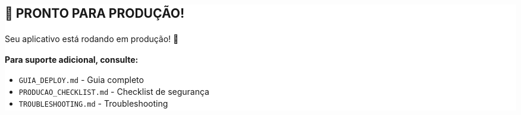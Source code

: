 
## 🎉 PRONTO PARA PRODUÇÃO!

Seu aplicativo está rodando em produção! 🚀

**Para suporte adicional, consulte:**
- `GUIA_DEPLOY.md` - Guia completo
- `PRODUCAO_CHECKLIST.md` - Checklist de segurança
- `TROUBLESHOOTING.md` - Troubleshooting
